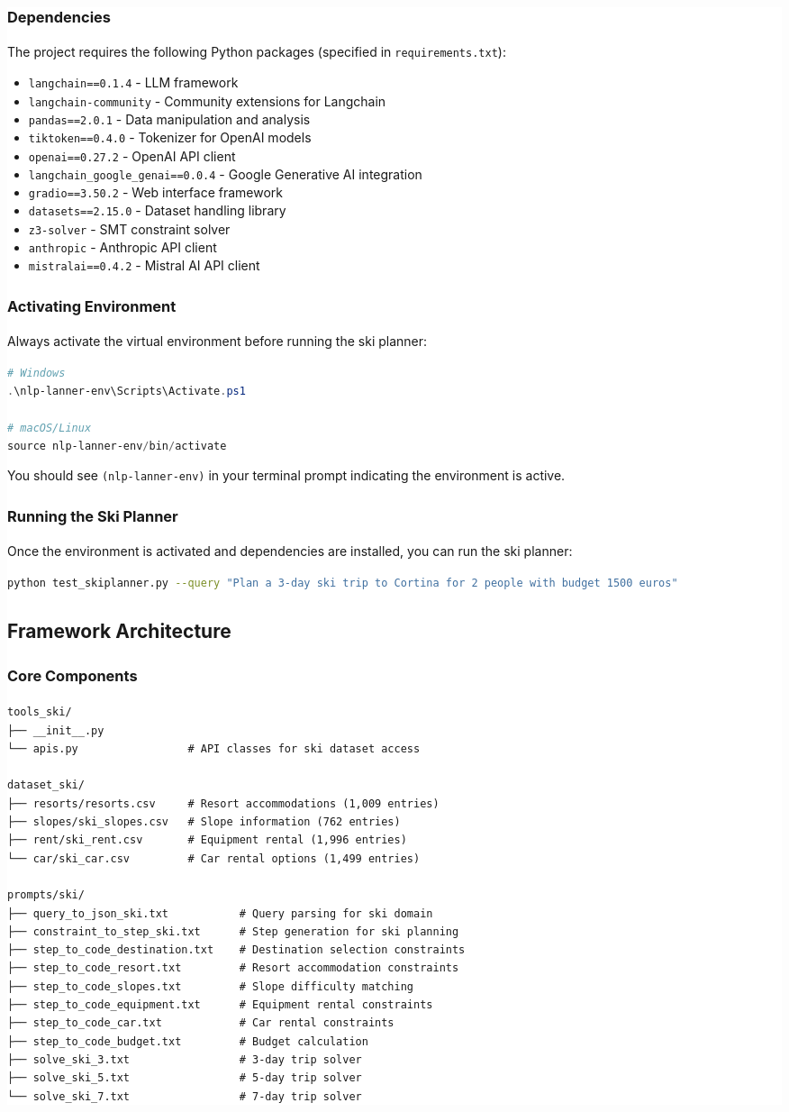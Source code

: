 ### Dependencies

The project requires the following Python packages (specified in `requirements.txt`):

- `langchain==0.1.4` - LLM framework
- `langchain-community` - Community extensions for Langchain
- `pandas==2.0.1` - Data manipulation and analysis
- `tiktoken==0.4.0` - Tokenizer for OpenAI models
- `openai==0.27.2` - OpenAI API client
- `langchain_google_genai==0.0.4` - Google Generative AI integration
- `gradio==3.50.2` - Web interface framework
- `datasets==2.15.0` - Dataset handling library
- `z3-solver` - SMT constraint solver
- `anthropic` - Anthropic API client
- `mistralai==0.4.2` - Mistral AI API client

### Activating Environment

Always activate the virtual environment before running the ski planner:

```powershell
# Windows
.\nlp-lanner-env\Scripts\Activate.ps1

# macOS/Linux
source nlp-lanner-env/bin/activate
```

You should see `(nlp-lanner-env)` in your terminal prompt indicating the environment is active.

### Running the Ski Planner

Once the environment is activated and dependencies are installed, you can run the ski planner:

```bash
python test_skiplanner.py --query "Plan a 3-day ski trip to Cortina for 2 people with budget 1500 euros"
```

## Framework Architecture

### Core Components

```
tools_ski/
├── __init__.py
└── apis.py                 # API classes for ski dataset access

dataset_ski/
├── resorts/resorts.csv     # Resort accommodations (1,009 entries)
├── slopes/ski_slopes.csv   # Slope information (762 entries)
├── rent/ski_rent.csv       # Equipment rental (1,996 entries)
└── car/ski_car.csv         # Car rental options (1,499 entries)

prompts/ski/
├── query_to_json_ski.txt           # Query parsing for ski domain
├── constraint_to_step_ski.txt      # Step generation for ski planning
├── step_to_code_destination.txt    # Destination selection constraints
├── step_to_code_resort.txt         # Resort accommodation constraints
├── step_to_code_slopes.txt         # Slope difficulty matching
├── step_to_code_equipment.txt      # Equipment rental constraints
├── step_to_code_car.txt            # Car rental constraints
├── step_to_code_budget.txt         # Budget calculation
├── solve_ski_3.txt                 # 3-day trip solver
├── solve_ski_5.txt                 # 5-day trip solver
└── solve_ski_7.txt                 # 7-day trip solver
```